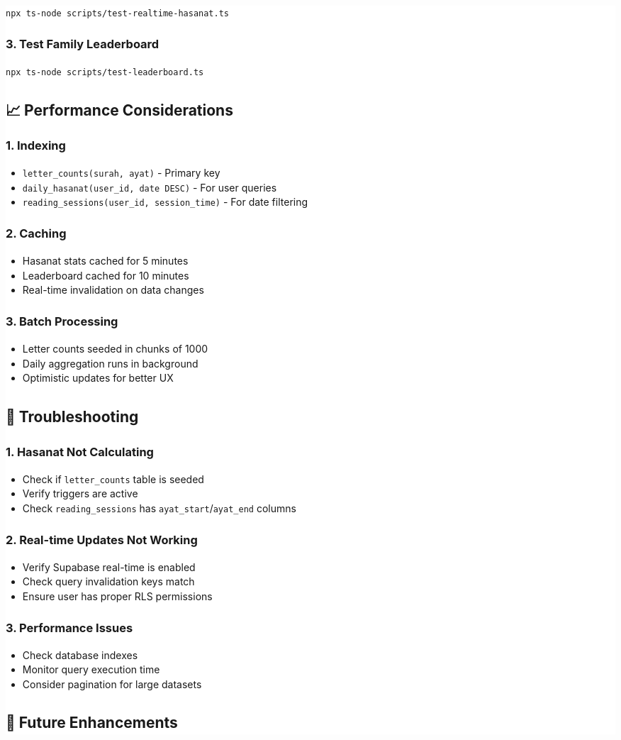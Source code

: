 ```bash
npx ts-node scripts/test-realtime-hasanat.ts
```

### 3. Test Family Leaderboard

```bash
npx ts-node scripts/test-leaderboard.ts
```

## 📈 Performance Considerations

### 1. Indexing

- `letter_counts(surah, ayat)` - Primary key
- `daily_hasanat(user_id, date DESC)` - For user queries
- `reading_sessions(user_id, session_time)` - For date filtering

### 2. Caching

- Hasanat stats cached for 5 minutes
- Leaderboard cached for 10 minutes
- Real-time invalidation on data changes

### 3. Batch Processing

- Letter counts seeded in chunks of 1000
- Daily aggregation runs in background
- Optimistic updates for better UX

## 🐛 Troubleshooting

### 1. Hasanat Not Calculating

- Check if `letter_counts` table is seeded
- Verify triggers are active
- Check `reading_sessions` has `ayat_start`/`ayat_end` columns

### 2. Real-time Updates Not Working

- Verify Supabase real-time is enabled
- Check query invalidation keys match
- Ensure user has proper RLS permissions

### 3. Performance Issues

- Check database indexes
- Monitor query execution time
- Consider pagination for large datasets

## 🔮 Future Enhancements
